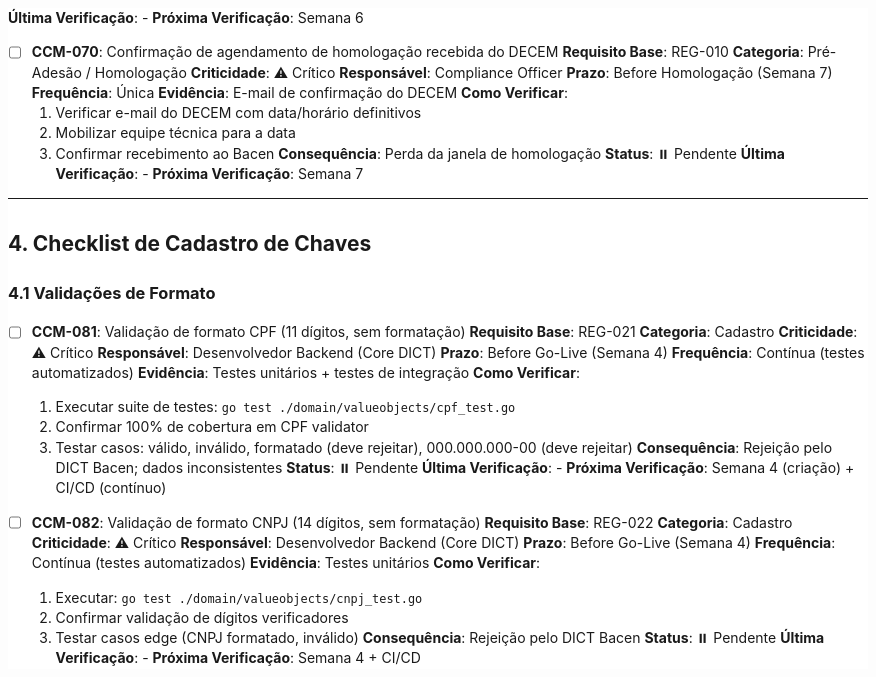   **Última Verificação**: -
  **Próxima Verificação**: Semana 6

- [ ] **CCM-070**: Confirmação de agendamento de homologação recebida do DECEM
  **Requisito Base**: REG-010
  **Categoria**: Pré-Adesão / Homologação
  **Criticidade**: ⚠️ Crítico
  **Responsável**: Compliance Officer
  **Prazo**: Before Homologação (Semana 7)
  **Frequência**: Única
  **Evidência**: E-mail de confirmação do DECEM
  **Como Verificar**:
  1. Verificar e-mail do DECEM com data/horário definitivos
  2. Mobilizar equipe técnica para a data
  3. Confirmar recebimento ao Bacen
  **Consequência**: Perda da janela de homologação
  **Status**: ⏸️ Pendente
  **Última Verificação**: -
  **Próxima Verificação**: Semana 7

---

## 4. Checklist de Cadastro de Chaves

### 4.1 Validações de Formato

- [ ] **CCM-081**: Validação de formato CPF (11 dígitos, sem formatação)
  **Requisito Base**: REG-021
  **Categoria**: Cadastro
  **Criticidade**: ⚠️ Crítico
  **Responsável**: Desenvolvedor Backend (Core DICT)
  **Prazo**: Before Go-Live (Semana 4)
  **Frequência**: Contínua (testes automatizados)
  **Evidência**: Testes unitários + testes de integração
  **Como Verificar**:
  1. Executar suite de testes: `go test ./domain/valueobjects/cpf_test.go`
  2. Confirmar 100% de cobertura em CPF validator
  3. Testar casos: válido, inválido, formatado (deve rejeitar), 000.000.000-00 (deve rejeitar)
  **Consequência**: Rejeição pelo DICT Bacen; dados inconsistentes
  **Status**: ⏸️ Pendente
  **Última Verificação**: -
  **Próxima Verificação**: Semana 4 (criação) + CI/CD (contínuo)

- [ ] **CCM-082**: Validação de formato CNPJ (14 dígitos, sem formatação)
  **Requisito Base**: REG-022
  **Categoria**: Cadastro
  **Criticidade**: ⚠️ Crítico
  **Responsável**: Desenvolvedor Backend (Core DICT)
  **Prazo**: Before Go-Live (Semana 4)
  **Frequência**: Contínua (testes automatizados)
  **Evidência**: Testes unitários
  **Como Verificar**:
  1. Executar: `go test ./domain/valueobjects/cnpj_test.go`
  2. Confirmar validação de dígitos verificadores
  3. Testar casos edge (CNPJ formatado, inválido)
  **Consequência**: Rejeição pelo DICT Bacen
  **Status**: ⏸️ Pendente
  **Última Verificação**: -
  **Próxima Verificação**: Semana 4 + CI/CD
